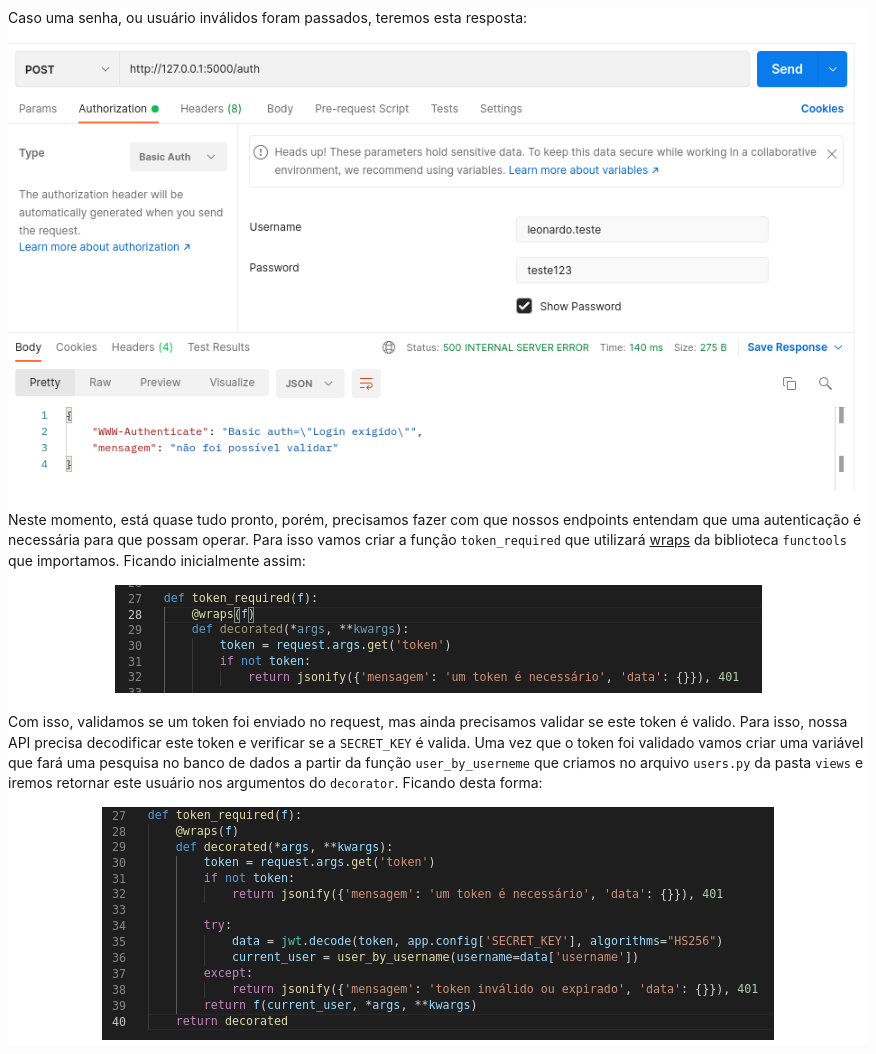 Caso uma senha, ou usuário inválidos foram passados, teremos esta resposta:

<center><img src="/img/posts/api-43.png"></center>

Neste momento, está quase tudo pronto, porém, precisamos fazer com que nossos endpoints entendam que uma autenticação é necessária para que possam operar. Para isso vamos criar a função `token_required` que utilizará [wraps](https://docs.python.org/pt-br/3/library/functools.html) da biblioteca `functools`que importamos. Ficando inicialmente assim:

<center><img src="/img/posts/api-44.png"></center>

Com isso, validamos se um token foi enviado no request, mas ainda precisamos validar se este token é valido. Para isso, nossa API precisa decodificar este token e verificar se a `SECRET_KEY` é valida. Uma vez que o token foi validado vamos criar uma variável que fará uma pesquisa no banco de dados a partir da função `user_by_userneme` que criamos no arquivo `users.py` da pasta `views` e iremos retornar este usuário nos argumentos do `decorator`. Ficando desta forma:

<center><img src="/img/posts/api-45.png"></center>
